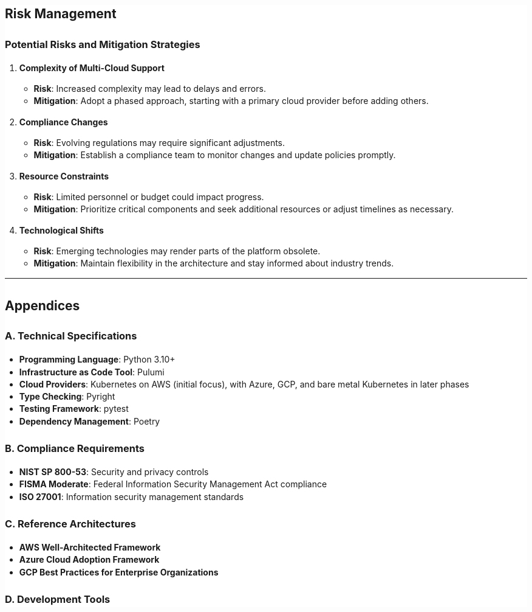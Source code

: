 
## Risk Management

### Potential Risks and Mitigation Strategies

1. **Complexity of Multi-Cloud Support**

   - **Risk**: Increased complexity may lead to delays and errors.
   - **Mitigation**: Adopt a phased approach, starting with a primary cloud provider before adding others.

2. **Compliance Changes**

   - **Risk**: Evolving regulations may require significant adjustments.
   - **Mitigation**: Establish a compliance team to monitor changes and update policies promptly.

3. **Resource Constraints**

   - **Risk**: Limited personnel or budget could impact progress.
   - **Mitigation**: Prioritize critical components and seek additional resources or adjust timelines as necessary.

4. **Technological Shifts**

   - **Risk**: Emerging technologies may render parts of the platform obsolete.
   - **Mitigation**: Maintain flexibility in the architecture and stay informed about industry trends.

---

## Appendices

### A. Technical Specifications

- **Programming Language**: Python 3.10+
- **Infrastructure as Code Tool**: Pulumi
- **Cloud Providers**: Kubernetes on AWS (initial focus), with Azure, GCP, and bare metal Kubernetes in later phases
- **Type Checking**: Pyright
- **Testing Framework**: pytest
- **Dependency Management**: Poetry

### B. Compliance Requirements

- **NIST SP 800-53**: Security and privacy controls
- **FISMA Moderate**: Federal Information Security Management Act compliance
- **ISO 27001**: Information security management standards

### C. Reference Architectures

- **AWS Well-Architected Framework**
- **Azure Cloud Adoption Framework**
- **GCP Best Practices for Enterprise Organizations**

### D. Development Tools
